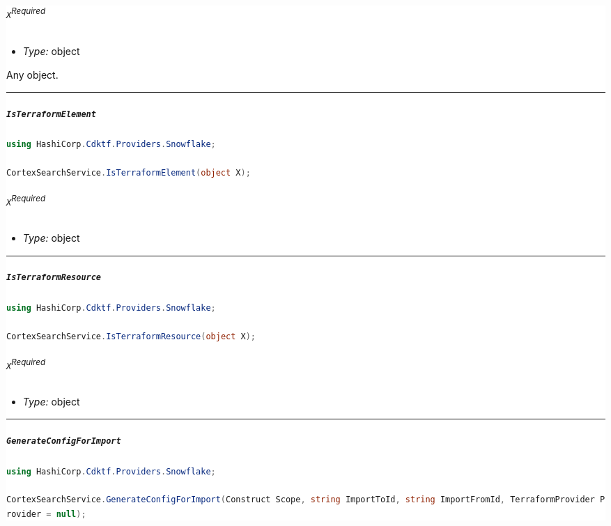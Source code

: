 ###### `X`<sup>Required</sup> <a name="X" id="@cdktf/provider-snowflake.cortexSearchService.CortexSearchService.isConstruct.parameter.x"></a>

- *Type:* object

Any object.

---

##### `IsTerraformElement` <a name="IsTerraformElement" id="@cdktf/provider-snowflake.cortexSearchService.CortexSearchService.isTerraformElement"></a>

```csharp
using HashiCorp.Cdktf.Providers.Snowflake;

CortexSearchService.IsTerraformElement(object X);
```

###### `X`<sup>Required</sup> <a name="X" id="@cdktf/provider-snowflake.cortexSearchService.CortexSearchService.isTerraformElement.parameter.x"></a>

- *Type:* object

---

##### `IsTerraformResource` <a name="IsTerraformResource" id="@cdktf/provider-snowflake.cortexSearchService.CortexSearchService.isTerraformResource"></a>

```csharp
using HashiCorp.Cdktf.Providers.Snowflake;

CortexSearchService.IsTerraformResource(object X);
```

###### `X`<sup>Required</sup> <a name="X" id="@cdktf/provider-snowflake.cortexSearchService.CortexSearchService.isTerraformResource.parameter.x"></a>

- *Type:* object

---

##### `GenerateConfigForImport` <a name="GenerateConfigForImport" id="@cdktf/provider-snowflake.cortexSearchService.CortexSearchService.generateConfigForImport"></a>

```csharp
using HashiCorp.Cdktf.Providers.Snowflake;

CortexSearchService.GenerateConfigForImport(Construct Scope, string ImportToId, string ImportFromId, TerraformProvider Provider = null);
```

